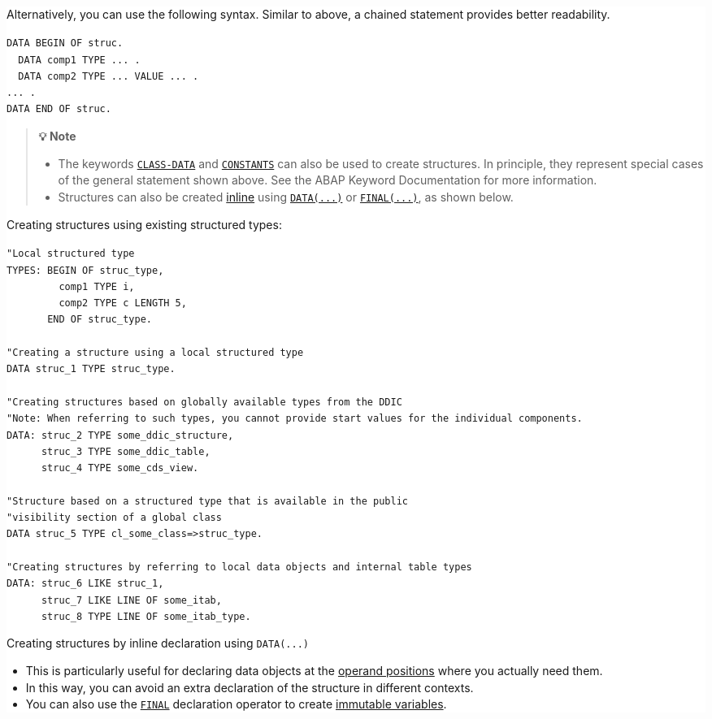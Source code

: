 Alternatively, you can use the following syntax. Similar to above, a chained statement provides better readability.

``` abap
DATA BEGIN OF struc.
  DATA comp1 TYPE ... .
  DATA comp2 TYPE ... VALUE ... .
... .
DATA END OF struc.
```

> **💡 Note**<br>
>-  The keywords [`CLASS-DATA`](https://help.sap.com/doc/abapdocu_cp_index_htm/CLOUD/en-US/index.htm?file=abapclass-data.htm) and [`CONSTANTS`](https://help.sap.com/doc/abapdocu_cp_index_htm/CLOUD/en-US/index.htm?file=abapconstants.htm) can also be used to create structures. In principle, they represent special cases of the general statement shown above. See the ABAP Keyword Documentation for more information. 
>- Structures can also be created [inline](https://help.sap.com/doc/abapdocu_cp_index_htm/CLOUD/en-US/index.htm?file=abeninline_declaration_glosry.htm) using [`DATA(...)`](https://help.sap.com/doc/abapdocu_cp_index_htm/CLOUD/en-US/index.htm?file=abendata_inline.htm) or [`FINAL(...)`](https://help.sap.com/doc/abapdocu_cp_index_htm/CLOUD/en-US/index.htm?file=abenfinal_inline.htm), as shown below.

Creating structures using existing structured types:

``` abap
"Local structured type 
TYPES: BEGIN OF struc_type,
         comp1 TYPE i,                            
         comp2 TYPE c LENGTH 5,   
       END OF struc_type.

"Creating a structure using a local structured type
DATA struc_1 TYPE struc_type.

"Creating structures based on globally available types from the DDIC
"Note: When referring to such types, you cannot provide start values for the individual components. 
DATA: struc_2 TYPE some_ddic_structure,
      struc_3 TYPE some_ddic_table,
      struc_4 TYPE some_cds_view.

"Structure based on a structured type that is available in the public
"visibility section of a global class
DATA struc_5 TYPE cl_some_class=>struc_type.

"Creating structures by referring to local data objects and internal table types
DATA: struc_6 LIKE struc_1,
      struc_7 LIKE LINE OF some_itab,
      struc_8 TYPE LINE OF some_itab_type.
```


Creating structures by inline declaration using `DATA(...)` 
- This is particularly useful for declaring data objects at the [operand positions](https://help.sap.com/doc/abapdocu_cp_index_htm/CLOUD/en-US/index.htm?file=abenoperand_position_glosry.htm) where you actually need them. 
- In this way, you can avoid an extra declaration of the structure in different contexts.
- You can also use the [`FINAL`](https://help.sap.com/doc/abapdocu_cp_index_htm/CLOUD/en-US/index.htm?file=abenfinal_inline.htm) declaration operator to create [immutable variables](https://help.sap.com/doc/abapdocu_cp_index_htm/CLOUD/en-US/index.htm?file=abenimmutable_variable_glosry.htm).
